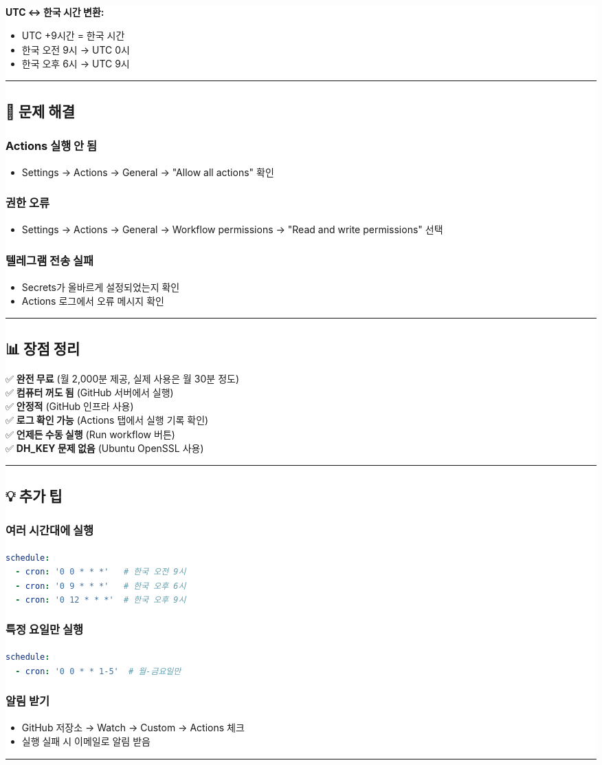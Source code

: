 **UTC ↔ 한국 시간 변환:**
- UTC +9시간 = 한국 시간
- 한국 오전 9시 → UTC 0시
- 한국 오후 6시 → UTC 9시

---

## 🔧 문제 해결

### Actions 실행 안 됨
- Settings → Actions → General → "Allow all actions" 확인

### 권한 오류
- Settings → Actions → General → Workflow permissions → "Read and write permissions" 선택

### 텔레그램 전송 실패
- Secrets가 올바르게 설정되었는지 확인
- Actions 로그에서 오류 메시지 확인

---

## 📊 장점 정리

✅ **완전 무료** (월 2,000분 제공, 실제 사용은 월 30분 정도)  
✅ **컴퓨터 꺼도 됨** (GitHub 서버에서 실행)  
✅ **안정적** (GitHub 인프라 사용)  
✅ **로그 확인 가능** (Actions 탭에서 실행 기록 확인)  
✅ **언제든 수동 실행** (Run workflow 버튼)  
✅ **DH_KEY 문제 없음** (Ubuntu OpenSSL 사용)  

---

## 💡 추가 팁

### 여러 시간대에 실행
```yaml
schedule:
  - cron: '0 0 * * *'   # 한국 오전 9시
  - cron: '0 9 * * *'   # 한국 오후 6시
  - cron: '0 12 * * *'  # 한국 오후 9시
```

### 특정 요일만 실행
```yaml
schedule:
  - cron: '0 0 * * 1-5'  # 월-금요일만
```

### 알림 받기
- GitHub 저장소 → Watch → Custom → Actions 체크
- 실행 실패 시 이메일로 알림 받음

---